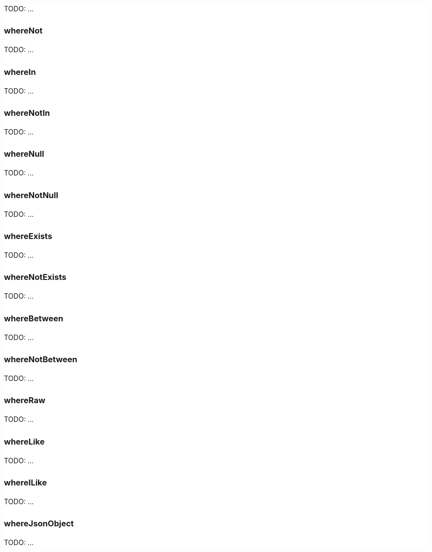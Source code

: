 TODO: ...

### whereNot

TODO: ...

### whereIn

TODO: ...

### whereNotIn

TODO: ...

### whereNull

TODO: ...

### whereNotNull

TODO: ...

### whereExists

TODO: ...

### whereNotExists

TODO: ...

### whereBetween

TODO: ...

### whereNotBetween

TODO: ...

### whereRaw

TODO: ...

### whereLike

TODO: ...

### whereILike

TODO: ...

### whereJsonObject

TODO: ...
